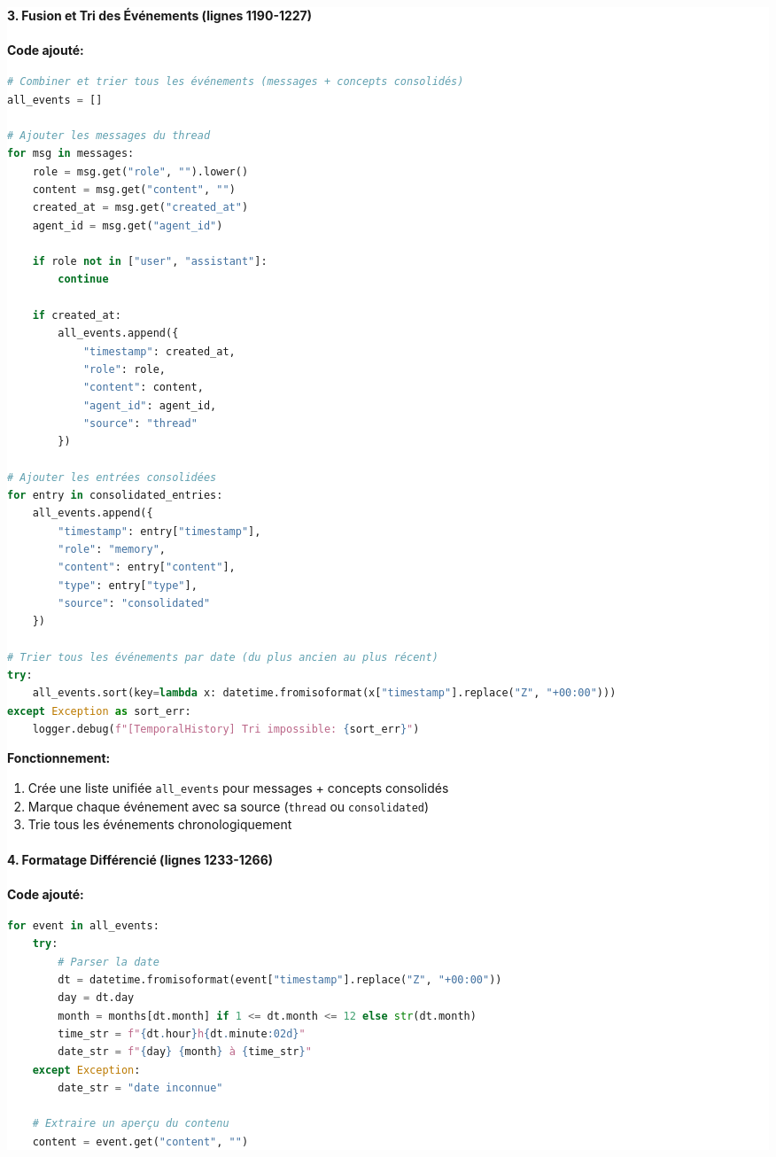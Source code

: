 #### 3. Fusion et Tri des Événements (lignes 1190-1227)

**Code ajouté:**
```python
# Combiner et trier tous les événements (messages + concepts consolidés)
all_events = []

# Ajouter les messages du thread
for msg in messages:
    role = msg.get("role", "").lower()
    content = msg.get("content", "")
    created_at = msg.get("created_at")
    agent_id = msg.get("agent_id")

    if role not in ["user", "assistant"]:
        continue

    if created_at:
        all_events.append({
            "timestamp": created_at,
            "role": role,
            "content": content,
            "agent_id": agent_id,
            "source": "thread"
        })

# Ajouter les entrées consolidées
for entry in consolidated_entries:
    all_events.append({
        "timestamp": entry["timestamp"],
        "role": "memory",
        "content": entry["content"],
        "type": entry["type"],
        "source": "consolidated"
    })

# Trier tous les événements par date (du plus ancien au plus récent)
try:
    all_events.sort(key=lambda x: datetime.fromisoformat(x["timestamp"].replace("Z", "+00:00")))
except Exception as sort_err:
    logger.debug(f"[TemporalHistory] Tri impossible: {sort_err}")
```

**Fonctionnement:**
1. Crée une liste unifiée `all_events` pour messages + concepts consolidés
2. Marque chaque événement avec sa source (`thread` ou `consolidated`)
3. Trie tous les événements chronologiquement

#### 4. Formatage Différencié (lignes 1233-1266)

**Code ajouté:**
```python
for event in all_events:
    try:
        # Parser la date
        dt = datetime.fromisoformat(event["timestamp"].replace("Z", "+00:00"))
        day = dt.day
        month = months[dt.month] if 1 <= dt.month <= 12 else str(dt.month)
        time_str = f"{dt.hour}h{dt.minute:02d}"
        date_str = f"{day} {month} à {time_str}"
    except Exception:
        date_str = "date inconnue"

    # Extraire un aperçu du contenu
    content = event.get("content", "")
```